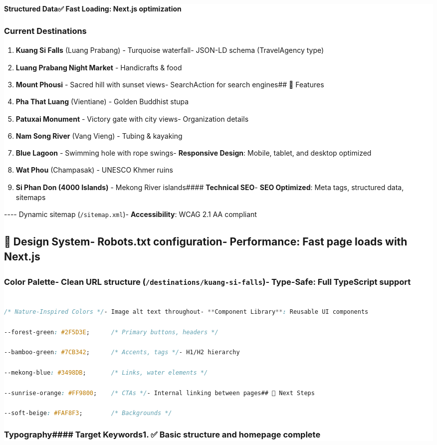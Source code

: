 #### **Structured Data**✅ **Fast Loading**: Next.js optimization

### Current Destinations

1. **Kuang Si Falls** (Luang Prabang) - Turquoise waterfall- JSON-LD schema (TravelAgency type)

2. **Luang Prabang Night Market** - Handicrafts & food

3. **Mount Phousi** - Sacred hill with sunset views- SearchAction for search engines## 🌿 Features

4. **Pha That Luang** (Vientiane) - Golden Buddhist stupa

5. **Patuxai Monument** - Victory gate with city views- Organization details

6. **Nam Song River** (Vang Vieng) - Tubing & kayaking

7. **Blue Lagoon** - Swimming hole with rope swings- **Responsive Design**: Mobile, tablet, and desktop optimized

8. **Wat Phou** (Champasak) - UNESCO Khmer ruins

9. **Si Phan Don (4000 Islands)** - Mekong River islands#### **Technical SEO**- **SEO Optimized**: Meta tags, structured data, sitemaps



---- Dynamic sitemap (`/sitemap.xml`)- **Accessibility**: WCAG 2.1 AA compliant



## 🎨 Design System- Robots.txt configuration- **Performance**: Fast page loads with Next.js



### Color Palette- Clean URL structure (`/destinations/kuang-si-falls`)- **Type-Safe**: Full TypeScript support

```css

/* Nature-Inspired Colors */- Image alt text throughout- **Component Library**: Reusable UI components

--forest-green: #2F5D3E;      /* Primary buttons, headers */

--bamboo-green: #7CB342;      /* Accents, tags */- H1/H2 hierarchy

--mekong-blue: #3498DB;       /* Links, water elements */

--sunrise-orange: #FF9800;    /* CTAs */- Internal linking between pages## 🎯 Next Steps

--soft-beige: #FAF8F3;        /* Backgrounds */

```



### Typography#### **Target Keywords**1. ✅ Basic structure and homepage complete
